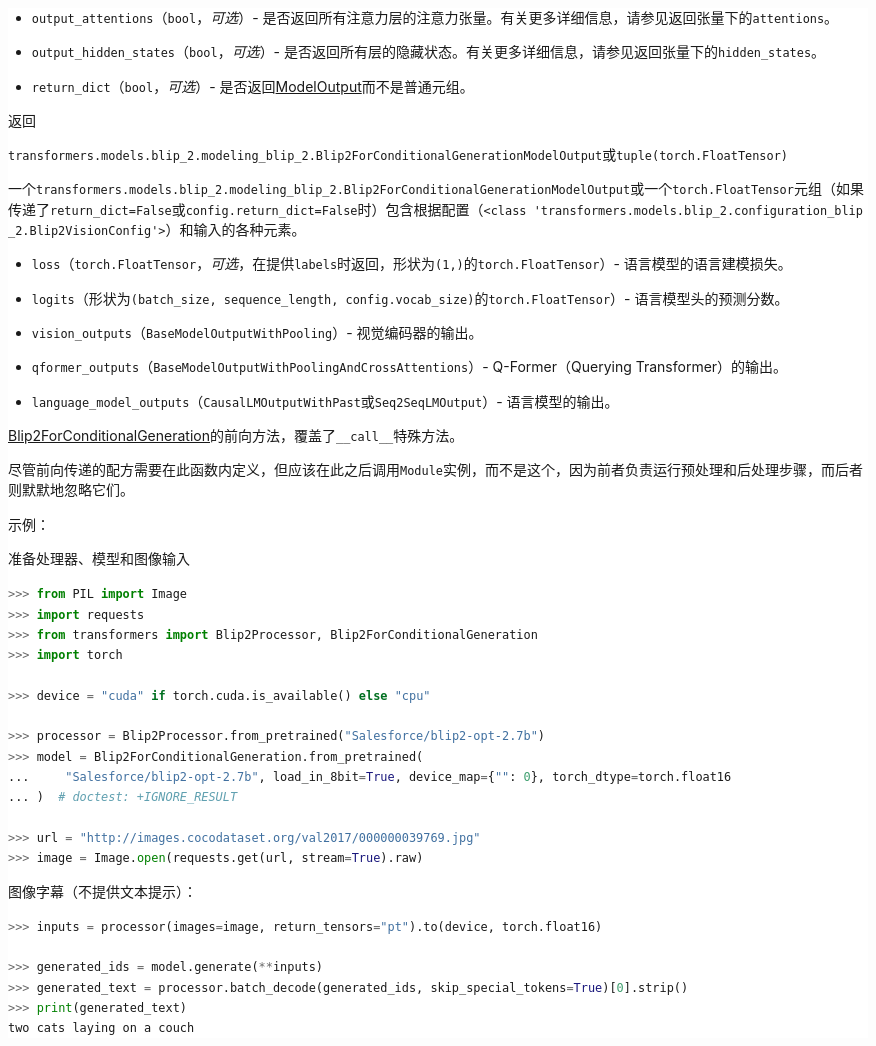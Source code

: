 +   `output_attentions`（`bool`，*可选*）- 是否返回所有注意力层的注意力张量。有关更多详细信息，请参见返回张量下的`attentions`。

+   `output_hidden_states`（`bool`，*可选*）- 是否返回所有层的隐藏状态。有关更多详细信息，请参见返回张量下的`hidden_states`。

+   `return_dict`（`bool`，*可选*）- 是否返回[ModelOutput](/docs/transformers/v4.37.2/en/main_classes/output#transformers.utils.ModelOutput)而不是普通元组。

返回

`transformers.models.blip_2.modeling_blip_2.Blip2ForConditionalGenerationModelOutput`或`tuple(torch.FloatTensor)`

一个`transformers.models.blip_2.modeling_blip_2.Blip2ForConditionalGenerationModelOutput`或一个`torch.FloatTensor`元组（如果传递了`return_dict=False`或`config.return_dict=False`时）包含根据配置（`<class 'transformers.models.blip_2.configuration_blip_2.Blip2VisionConfig'>`）和输入的各种元素。

+   `loss`（`torch.FloatTensor`，*可选*，在提供`labels`时返回，形状为`(1,)`的`torch.FloatTensor`）- 语言模型的语言建模损失。

+   `logits`（形状为`(batch_size, sequence_length, config.vocab_size)`的`torch.FloatTensor`）- 语言模型头的预测分数。

+   `vision_outputs`（`BaseModelOutputWithPooling`）- 视觉编码器的输出。

+   `qformer_outputs`（`BaseModelOutputWithPoolingAndCrossAttentions`）- Q-Former（Querying Transformer）的输出。

+   `language_model_outputs`（`CausalLMOutputWithPast`或`Seq2SeqLMOutput`）- 语言模型的输出。

[Blip2ForConditionalGeneration](/docs/transformers/v4.37.2/en/model_doc/blip-2#transformers.Blip2ForConditionalGeneration)的前向方法，覆盖了`__call__`特殊方法。

尽管前向传递的配方需要在此函数内定义，但应该在此之后调用`Module`实例，而不是这个，因为前者负责运行预处理和后处理步骤，而后者则默默地忽略它们。

示例：

准备处理器、模型和图像输入

```py
>>> from PIL import Image
>>> import requests
>>> from transformers import Blip2Processor, Blip2ForConditionalGeneration
>>> import torch

>>> device = "cuda" if torch.cuda.is_available() else "cpu"

>>> processor = Blip2Processor.from_pretrained("Salesforce/blip2-opt-2.7b")
>>> model = Blip2ForConditionalGeneration.from_pretrained(
...     "Salesforce/blip2-opt-2.7b", load_in_8bit=True, device_map={"": 0}, torch_dtype=torch.float16
... )  # doctest: +IGNORE_RESULT

>>> url = "http://images.cocodataset.org/val2017/000000039769.jpg"
>>> image = Image.open(requests.get(url, stream=True).raw)
```

图像字幕（不提供文本提示）：

```py
>>> inputs = processor(images=image, return_tensors="pt").to(device, torch.float16)

>>> generated_ids = model.generate(**inputs)
>>> generated_text = processor.batch_decode(generated_ids, skip_special_tokens=True)[0].strip()
>>> print(generated_text)
two cats laying on a couch
```
